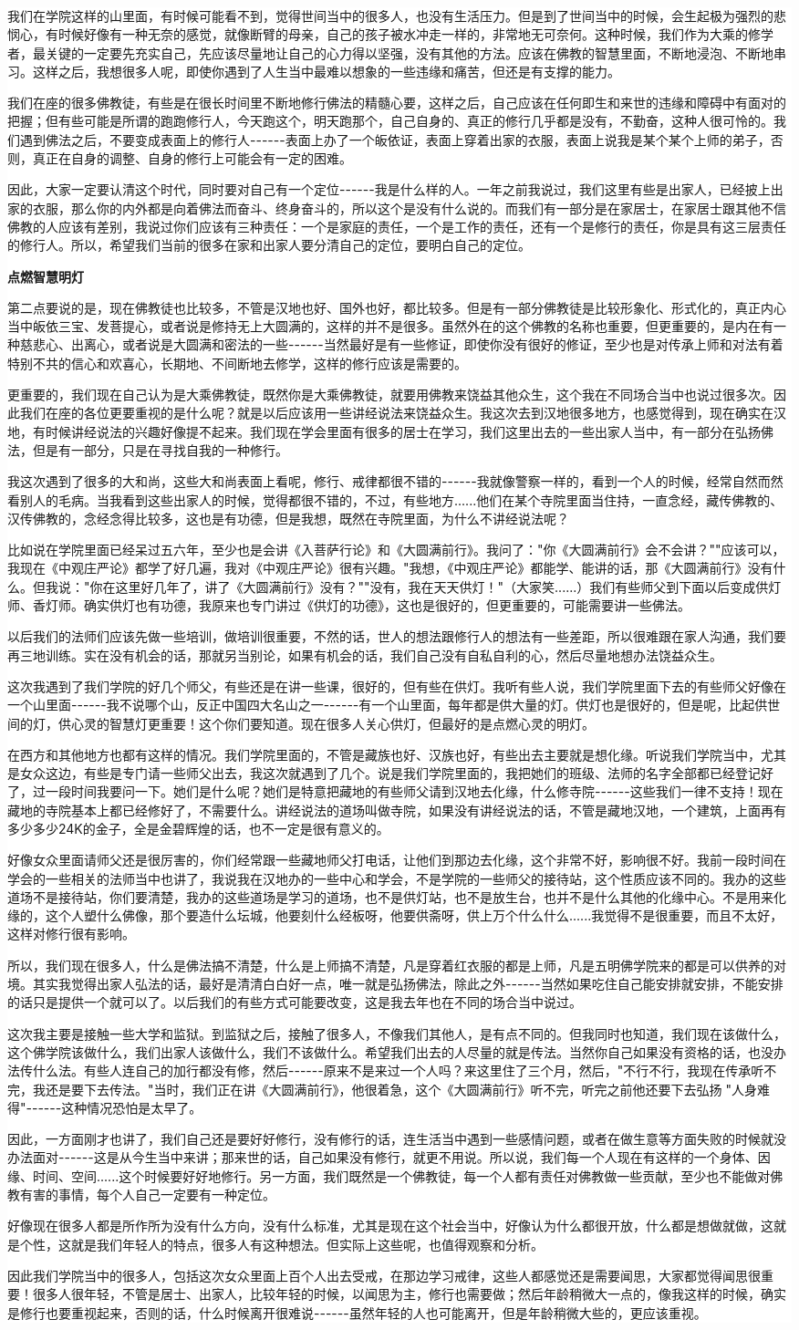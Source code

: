 我们在学院这样的山里面，有时候可能看不到，觉得世间当中的很多人，也没有生活压力。但是到了世间当中的时候，会生起极为强烈的悲悯心，有时候好像有一种无奈的感觉，就像断臂的母亲，自己的孩子被水冲走一样的，非常地无可奈何。这种时候，我们作为大乘的修学者，最关键的一定要先充实自己，先应该尽量地让自己的心力得以坚强，没有其他的方法。应该在佛教的智慧里面，不断地浸泡、不断地串习。这样之后，我想很多人呢，即使你遇到了人生当中最难以想象的一些违缘和痛苦，但还是有支撑的能力。

我们在座的很多佛教徒，有些是在很长时间里不断地修行佛法的精髓心要，这样之后，自己应该在任何即生和来世的违缘和障碍中有面对的把握；但有些可能是所谓的跑跑修行人，今天跑这个，明天跑那个，自己自身的、真正的修行几乎都是没有，不勤奋，这种人很可怜的。我们遇到佛法之后，不要变成表面上的修行人------表面上办了一个皈依证，表面上穿着出家的衣服，表面上说我是某个某个上师的弟子，否则，真正在自身的调整、自身的修行上可能会有一定的困难。

因此，大家一定要认清这个时代，同时要对自己有一个定位------我是什么样的人。一年之前我说过，我们这里有些是出家人，已经披上出家的衣服，那么你的内外都是向着佛法而奋斗、终身奋斗的，所以这个是没有什么说的。而我们有一部分是在家居士，在家居士跟其他不信佛教的人应该有差别，我说过你们应该有三种责任：一个是家庭的责任，一个是工作的责任，还有一个是修行的责任，你是具有这三层责任的修行人。所以，希望我们当前的很多在家和出家人要分清自己的定位，要明白自己的定位。

**点燃智慧明灯**

第二点要说的是，现在佛教徒也比较多，不管是汉地也好、国外也好，都比较多。但是有一部分佛教徒是比较形象化、形式化的，真正内心当中皈依三宝、发菩提心，或者说是修持无上大圆满的，这样的并不是很多。虽然外在的这个佛教的名称也重要，但更重要的，是内在有一种慈悲心、出离心，或者说是大圆满和密法的一些------当然最好是有一些修证，即使你没有很好的修证，至少也是对传承上师和对法有着特别不共的信心和欢喜心，长期地、不间断地去修学，这样的修行应该是需要的。

更重要的，我们现在自己认为是大乘佛教徒，既然你是大乘佛教徒，就要用佛教来饶益其他众生，这个我在不同场合当中也说过很多次。因此我们在座的各位更要重视的是什么呢？就是以后应该用一些讲经说法来饶益众生。我这次去到汉地很多地方，也感觉得到，现在确实在汉地，有时候讲经说法的兴趣好像提不起来。我们现在学会里面有很多的居士在学习，我们这里出去的一些出家人当中，有一部分在弘扬佛法，但是有一部分，只是在寻找自我的一种修行。

我这次遇到了很多的大和尚，这些大和尚表面上看呢，修行、戒律都很不错的------我就像警察一样的，看到一个人的时候，经常自然而然看别人的毛病。当我看到这些出家人的时候，觉得都很不错的，不过，有些地方......他们在某个寺院里面当住持，一直念经，藏传佛教的、汉传佛教的，念经念得比较多，这也是有功德，但是我想，既然在寺院里面，为什么不讲经说法呢？

比如说在学院里面已经呆过五六年，至少也是会讲《入菩萨行论》和《大圆满前行》。我问了："你《大圆满前行》会不会讲？""应该可以，我现在《中观庄严论》都学了好几遍，我对《中观庄严论》很有兴趣。"我想，《中观庄严论》都能学、能讲的话，那《大圆满前行》没有什么。但我说："你在这里好几年了，讲了《大圆满前行》没有？""没有，我在天天供灯！"（大家笑......）我们有些师父到下面以后变成供灯师、香灯师。确实供灯也有功德，我原来也专门讲过《供灯的功德》，这也是很好的，但更重要的，可能需要讲一些佛法。

以后我们的法师们应该先做一些培训，做培训很重要，不然的话，世人的想法跟修行人的想法有一些差距，所以很难跟在家人沟通，我们要再三地训练。实在没有机会的话，那就另当别论，如果有机会的话，我们自己没有自私自利的心，然后尽量地想办法饶益众生。

这次我遇到了我们学院的好几个师父，有些还是在讲一些课，很好的，但有些在供灯。我听有些人说，我们学院里面下去的有些师父好像在一个山里面------我不说哪个山，反正中国四大名山之一------有一个山里面，每年都是供大量的灯。供灯也是很好的，但是呢，比起供世间的灯，供心灵的智慧灯更重要！这个你们要知道。现在很多人关心供灯，但最好的是点燃心灵的明灯。

在西方和其他地方也都有这样的情况。我们学院里面的，不管是藏族也好、汉族也好，有些出去主要就是想化缘。听说我们学院当中，尤其是女众这边，有些是专门请一些师父出去，我这次就遇到了几个。说是我们学院里面的，我把她们的班级、法师的名字全部都已经登记好了，过一段时间我要问一下。她们是什么呢？她们是特意把藏地的有些师父请到汉地去化缘，什么修寺院------这些我们一律不支持！现在藏地的寺院基本上都已经修好了，不需要什么。讲经说法的道场叫做寺院，如果没有讲经说法的话，不管是藏地汉地，一个建筑，上面再有多少多少24K的金子，全是金碧辉煌的话，也不一定是很有意义的。

好像女众里面请师父还是很厉害的，你们经常跟一些藏地师父打电话，让他们到那边去化缘，这个非常不好，影响很不好。我前一段时间在学会的一些相关的法师当中也讲了，我说我在汉地办的一些中心和学会，不是学院的一些师父的接待站，这个性质应该不同的。我办的这些道场不是接待站，你们要清楚，我办的这些道场是学习的道场，也不是供灯站，也不是放生台，也并不是什么其他的化缘中心。不是用来化缘的，这个人塑什么佛像，那个要造什么坛城，他要刻什么经板呀，他要供斋呀，供上万个什么什么......我觉得不是很重要，而且不太好，这样对修行很有影响。

所以，我们现在很多人，什么是佛法搞不清楚，什么是上师搞不清楚，凡是穿着红衣服的都是上师，凡是五明佛学院来的都是可以供养的对境。其实我觉得出家人弘法的话，最好是清清白白好一点，唯一就是弘扬佛法，除此之外------当然如果吃住自己能安排就安排，不能安排的话只是提供一个就可以了。以后我们的有些方式可能要改变，这是我去年也在不同的场合当中说过。

这次我主要是接触一些大学和监狱。到监狱之后，接触了很多人，不像我们其他人，是有点不同的。但我同时也知道，我们现在该做什么，这个佛学院该做什么，我们出家人该做什么，我们不该做什么。希望我们出去的人尽量的就是传法。当然你自己如果没有资格的话，也没办法传什么法。有些人连自己的加行都没有修，然后------原来不是来过一个人吗？来这里住了三个月，然后，"不行不行，我现在传承听不完，我还是要下去传法。"当时，我们正在讲《大圆满前行》，他很着急，这个《大圆满前行》听不完，听完之前他还要下去弘扬 "人身难得"------这种情况恐怕是太早了。

因此，一方面刚才也讲了，我们自己还是要好好修行，没有修行的话，连生活当中遇到一些感情问题，或者在做生意等方面失败的时候就没办法面对------这是从今生当中来讲；那来世的话，自己如果没有修行，就更不用说。所以说，我们每一个人现在有这样的一个身体、因缘、时间、空间......这个时候要好好地修行。另一方面，我们既然是一个佛教徒，每一个人都有责任对佛教做一些贡献，至少也不能做对佛教有害的事情，每个人自己一定要有一种定位。

好像现在很多人都是所作所为没有什么方向，没有什么标准，尤其是现在这个社会当中，好像认为什么都很开放，什么都是想做就做，这就是个性，这就是我们年轻人的特点，很多人有这种想法。但实际上这些呢，也值得观察和分析。

因此我们学院当中的很多人，包括这次女众里面上百个人出去受戒，在那边学习戒律，这些人都感觉还是需要闻思，大家都觉得闻思很重要！很多人很年轻，不管是居士、出家人，比较年轻的时候，以闻思为主，修行也需要做；然后年龄稍微大一点的，像我这样的时候，确实是修行也要重视起来，否则的话，什么时候离开很难说------虽然年轻的人也可能离开，但是年龄稍微大些的，更应该重视。
